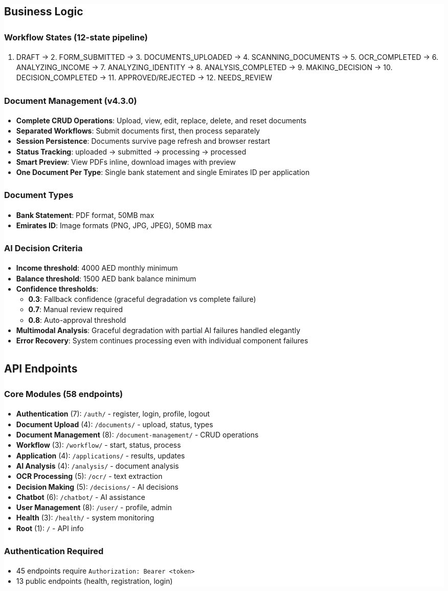 ## Business Logic

### Workflow States (12-state pipeline)
1. DRAFT → 2. FORM_SUBMITTED → 3. DOCUMENTS_UPLOADED → 4. SCANNING_DOCUMENTS → 5. OCR_COMPLETED → 6. ANALYZING_INCOME → 7. ANALYZING_IDENTITY → 8. ANALYSIS_COMPLETED → 9. MAKING_DECISION → 10. DECISION_COMPLETED → 11. APPROVED/REJECTED → 12. NEEDS_REVIEW

### Document Management (v4.3.0)
- **Complete CRUD Operations**: Upload, view, edit, replace, delete, and reset documents
- **Separated Workflows**: Submit documents first, then process separately
- **Session Persistence**: Documents survive page refresh and browser restart
- **Status Tracking**: uploaded → submitted → processing → processed
- **Smart Preview**: View PDFs inline, download images with preview
- **One Document Per Type**: Single bank statement and single Emirates ID per application

### Document Types
- **Bank Statement**: PDF format, 50MB max
- **Emirates ID**: Image formats (PNG, JPG, JPEG), 50MB max

### AI Decision Criteria
- **Income threshold**: 4000 AED monthly minimum
- **Balance threshold**: 1500 AED bank balance minimum
- **Confidence thresholds**:
  - **0.3**: Fallback confidence (graceful degradation vs complete failure)
  - **0.7**: Manual review required
  - **0.8**: Auto-approval threshold
- **Multimodal Analysis**: Graceful degradation with partial AI failures handled elegantly
- **Error Recovery**: System continues processing even with individual component failures

## API Endpoints

### Core Modules (58 endpoints)
- **Authentication** (7): `/auth/` - register, login, profile, logout
- **Document Upload** (4): `/documents/` - upload, status, types
- **Document Management** (8): `/document-management/` - CRUD operations
- **Workflow** (3): `/workflow/` - start, status, process
- **Application** (4): `/applications/` - results, updates
- **AI Analysis** (4): `/analysis/` - document analysis
- **OCR Processing** (5): `/ocr/` - text extraction
- **Decision Making** (5): `/decisions/` - AI decisions
- **Chatbot** (6): `/chatbot/` - AI assistance
- **User Management** (8): `/user/` - profile, admin
- **Health** (3): `/health/` - system monitoring
- **Root** (1): `/` - API info

### Authentication Required
- 45 endpoints require `Authorization: Bearer <token>`
- 13 public endpoints (health, registration, login)
